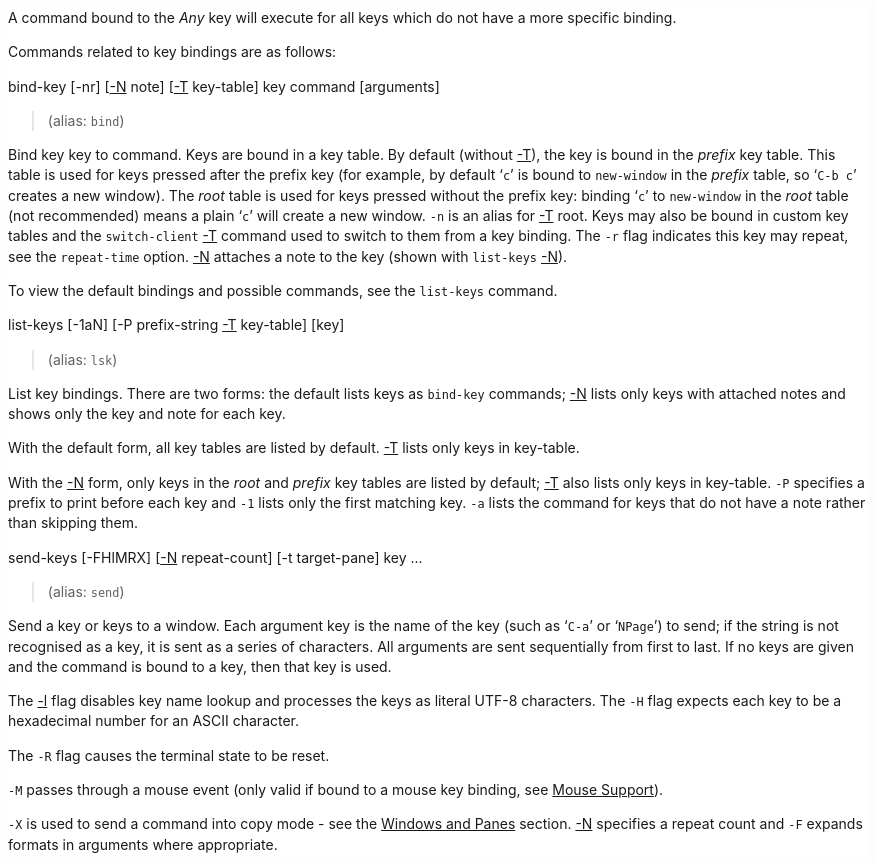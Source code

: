A command bound to the _Any_ key will execute for all keys which do not have a more specific binding.

Commands related to key bindings are as follows:

bind-key \[-nr\] \[[\-N](https://www.mankier.com/1/tmux#-N) note\] \[[\-T](https://www.mankier.com/1/tmux#-T) key-table\] key command \[arguments\]

> (alias: `bind`)

Bind key key to command. Keys are bound in a key table. By default (without [\-T](https://www.mankier.com/1/tmux#-T)), the key is bound in the _prefix_ key table. This table is used for keys pressed after the prefix key (for example, by default ‘`c`’ is bound to `new-window` in the _prefix_ table, so ‘`C-b c`’ creates a new window). The _root_ table is used for keys pressed without the prefix key: binding ‘`c`’ to `new-window` in the _root_ table (not recommended) means a plain ‘`c`’ will create a new window. `-n` is an alias for [\-T](https://www.mankier.com/1/tmux#-T) root. Keys may also be bound in custom key tables and the `switch-client` [\-T](https://www.mankier.com/1/tmux#-T) command used to switch to them from a key binding. The `-r` flag indicates this key may repeat, see the `repeat-time` option. [\-N](https://www.mankier.com/1/tmux#-N) attaches a note to the key (shown with `list-keys` [\-N](https://www.mankier.com/1/tmux#-N)).

To view the default bindings and possible commands, see the `list-keys` command.

list-keys \[-1aN\] \[-P prefix-string [\-T](https://www.mankier.com/1/tmux#-T) key-table\] \[key\]

> (alias: `lsk`)

List key bindings. There are two forms: the default lists keys as `bind-key` commands; [\-N](https://www.mankier.com/1/tmux#-N) lists only keys with attached notes and shows only the key and note for each key.

With the default form, all key tables are listed by default. [\-T](https://www.mankier.com/1/tmux#-T) lists only keys in key-table.

With the [\-N](https://www.mankier.com/1/tmux#-N) form, only keys in the _root_ and _prefix_ key tables are listed by default; [\-T](https://www.mankier.com/1/tmux#-T) also lists only keys in key-table. `-P` specifies a prefix to print before each key and `-1` lists only the first matching key. `-a` lists the command for keys that do not have a note rather than skipping them.

send-keys \[-FHlMRX\] \[[\-N](https://www.mankier.com/1/tmux#-N) repeat-count\] \[-t target-pane\] key ...

> (alias: `send`)

Send a key or keys to a window. Each argument key is the name of the key (such as ‘`C-a`’ or ‘`NPage`’) to send; if the string is not recognised as a key, it is sent as a series of characters. All arguments are sent sequentially from first to last. If no keys are given and the command is bound to a key, then that key is used.

The [\-l](https://www.mankier.com/1/tmux#-l) flag disables key name lookup and processes the keys as literal UTF-8 characters. The `-H` flag expects each key to be a hexadecimal number for an ASCII character.

The `-R` flag causes the terminal state to be reset.

`-M` passes through a mouse event (only valid if bound to a mouse key binding, see [Mouse Support](https://www.mankier.com/1/tmux#Mouse_Support)).

`-X` is used to send a command into copy mode - see the [Windows and Panes](https://www.mankier.com/1/tmux#Windows_and_Panes) section. [\-N](https://www.mankier.com/1/tmux#-N) specifies a repeat count and `-F` expands formats in arguments where appropriate.
